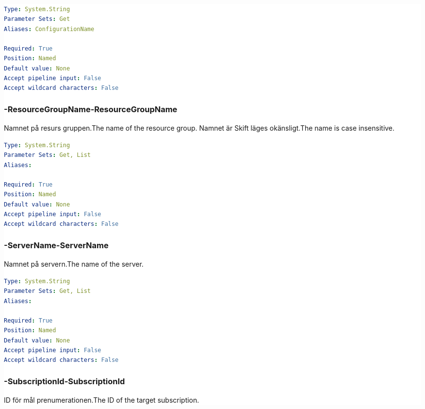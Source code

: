 ```yaml
Type: System.String
Parameter Sets: Get
Aliases: ConfigurationName

Required: True
Position: Named
Default value: None
Accept pipeline input: False
Accept wildcard characters: False
```

### <span data-ttu-id="81675-122">-ResourceGroupName</span><span class="sxs-lookup"><span data-stu-id="81675-122">-ResourceGroupName</span></span>
<span data-ttu-id="81675-123">Namnet på resurs gruppen.</span><span class="sxs-lookup"><span data-stu-id="81675-123">The name of the resource group.</span></span>
<span data-ttu-id="81675-124">Namnet är Skift läges okänsligt.</span><span class="sxs-lookup"><span data-stu-id="81675-124">The name is case insensitive.</span></span>

```yaml
Type: System.String
Parameter Sets: Get, List
Aliases:

Required: True
Position: Named
Default value: None
Accept pipeline input: False
Accept wildcard characters: False
```

### <span data-ttu-id="81675-125">-ServerName</span><span class="sxs-lookup"><span data-stu-id="81675-125">-ServerName</span></span>
<span data-ttu-id="81675-126">Namnet på servern.</span><span class="sxs-lookup"><span data-stu-id="81675-126">The name of the server.</span></span>

```yaml
Type: System.String
Parameter Sets: Get, List
Aliases:

Required: True
Position: Named
Default value: None
Accept pipeline input: False
Accept wildcard characters: False
```

### <span data-ttu-id="81675-127">-SubscriptionId</span><span class="sxs-lookup"><span data-stu-id="81675-127">-SubscriptionId</span></span>
<span data-ttu-id="81675-128">ID för mål prenumerationen.</span><span class="sxs-lookup"><span data-stu-id="81675-128">The ID of the target subscription.</span></span>

